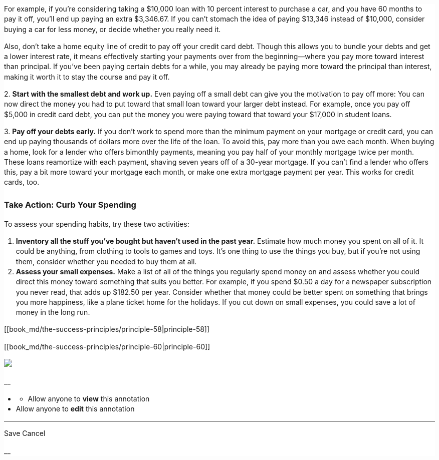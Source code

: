 For example, if you’re considering taking a $10,000 loan with 10 percent interest to purchase a car, and you have 60 months to pay it off, you’ll end up paying an extra $3,346.67. If you can’t stomach the idea of paying $13,346 instead of $10,000, consider buying a car for less money, or decide whether you really need it.

Also, don’t take a home equity line of credit to pay off your credit card debt. Though this allows you to bundle your debts and get a lower interest rate, it means effectively starting your payments over from the beginning—where you pay more toward interest than principal. If you’ve been paying certain debts for a while, you may already be paying more toward the principal than interest, making it worth it to stay the course and pay it off.

2\. **Start with the smallest debt and work up.** Even paying off a small debt can give you the motivation to pay off more: You can now direct the money you had to put toward that small loan toward your larger debt instead. For example, once you pay off $5,000 in credit card debt, you can put the money you were paying toward that toward your $17,000 in student loans.

3\. **Pay off your debts early.** If you don’t work to spend more than the minimum payment on your mortgage or credit card, you can end up paying thousands of dollars more over the life of the loan. To avoid this, pay more than you owe each month. When buying a home, look for a lender who offers bimonthly payments, meaning you pay half of your monthly mortgage twice per month. These loans reamortize with each payment, shaving seven years off of a 30-year mortgage. If you can’t find a lender who offers this, pay a bit more toward your mortgage each month, or make one extra mortgage payment per year. This works for credit cards, too.

### Take Action: Curb Your Spending

To assess your spending habits, try these two activities:

  1. **Inventory all the stuff you’ve bought but haven’t used in the past year.** Estimate how much money you spent on all of it. It could be anything, from clothing to tools to games and toys. It’s one thing to use the things you buy, but if you’re not using them, consider whether you needed to buy them at all. 
  2. **Assess your small expenses.** Make a list of all of the things you regularly spend money on and assess whether you could direct this money toward something that suits you better. For example, if you spend $0.50 a day for a newspaper subscription you never read, that adds up $182.50 per year. Consider whether that money could be better spent on something that brings you more happiness, like a plane ticket home for the holidays. If you cut down on small expenses, you could save a lot of money in the long run.



[[book_md/the-success-principles/principle-58|principle-58]]

[[book_md/the-success-principles/principle-60|principle-60]]

![](https://bat.bing.com/action/0?ti=56018282&Ver=2&mid=35cc388a-dd9d-4626-b7f8-22f29002d6b2&sid=1711133063fa11eebdec89a8b8ae3bbc&vid=171147a063fa11eea7440fcfeb230d96&vids=0&msclkid=N&pi=0&lg=en-US&sw=800&sh=600&sc=24&nwd=1&tl=Shortform%20%7C%20Book&p=https%3A%2F%2Fwww.shortform.com%2Fapp%2Fbook%2Fthe-success-principles%2Fprinciple-59&r=&lt=687&evt=pageLoad&sv=1&rn=340212)

__

  *   * Allow anyone to **view** this annotation
  * Allow anyone to **edit** this annotation



* * *

Save Cancel

__



